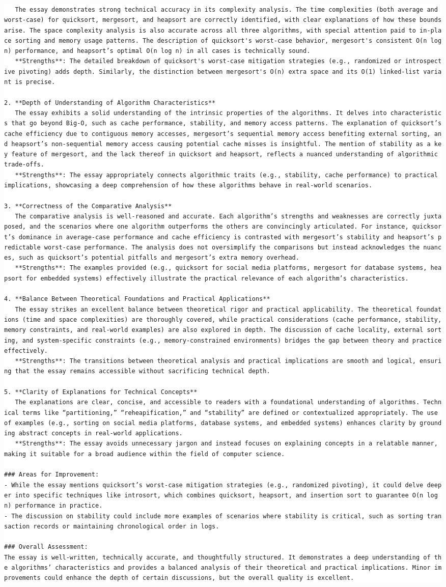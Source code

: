```
   The essay demonstrates strong technical accuracy in its complexity analysis. The time complexities (both average and worst-case) for quicksort, mergesort, and heapsort are correctly identified, with clear explanations of how these bounds arise. The space complexity analysis is also accurate across all three algorithms, with special attention paid to in-place sorting and memory usage patterns. The description of quicksort's worst-case behavior, mergesort's consistent O(n log n) performance, and heapsort’s optimal O(n log n) in all cases is technically sound.  
   **Strengths**: The detailed breakdown of quicksort's worst-case mitigation strategies (e.g., randomized or introspective pivoting) adds depth. Similarly, the distinction between mergesort's O(n) extra space and its O(1) linked-list variant is precise.  

2. **Depth of Understanding of Algorithm Characteristics**  
   The essay exhibits a solid understanding of the intrinsic properties of the algorithms. It delves into characteristics that go beyond Big-O, such as cache performance, stability, and memory access patterns. The explanation of quicksort’s cache efficiency due to contiguous memory accesses, mergesort’s sequential memory access benefiting external sorting, and heapsort’s non-sequential memory access causing potential cache misses is insightful. The mention of stability as a key feature of mergesort, and the lack thereof in quicksort and heapsort, reflects a nuanced understanding of algorithmic trade-offs.  
   **Strengths**: The essay appropriately connects algorithmic traits (e.g., stability, cache performance) to practical implications, showcasing a deep comprehension of how these algorithms behave in real-world scenarios.

3. **Correctness of the Comparative Analysis**  
   The comparative analysis is well-reasoned and accurate. Each algorithm’s strengths and weaknesses are correctly juxtaposed, and the scenarios where one algorithm outperforms the others are convincingly articulated. For instance, quicksort’s dominance in average-case performance and cache efficiency is contrasted with mergesort’s stability and heapsort’s predictable worst-case performance. The analysis does not oversimplify the comparisons but instead acknowledges the nuances, such as quicksort’s potential pitfalls and mergesort’s extra memory overhead.  
   **Strengths**: The examples provided (e.g., quicksort for social media platforms, mergesort for database systems, heapsort for embedded systems) effectively illustrate the practical relevance of each algorithm’s characteristics.

4. **Balance Between Theoretical Foundations and Practical Applications**  
   The essay strikes an excellent balance between theoretical rigor and practical applicability. The theoretical foundations (time and space complexities) are thoroughly covered, while practical considerations (cache performance, stability, memory constraints, and real-world examples) are also explored in depth. The discussion of cache locality, external sorting, and system-specific constraints (e.g., memory-constrained environments) bridges the gap between theory and practice effectively.  
   **Strengths**: The transitions between theoretical analysis and practical implications are smooth and logical, ensuring that the essay remains accessible without sacrificing technical depth.

5. **Clarity of Explanations for Technical Concepts**  
   The explanations are clear, concise, and accessible to readers with a foundational understanding of algorithms. Technical terms like “partitioning,” “reheapification,” and “stability” are defined or contextualized appropriately. The use of examples (e.g., sorting on social media platforms, database systems, and embedded systems) enhances clarity by grounding abstract concepts in real-world applications.  
   **Strengths**: The essay avoids unnecessary jargon and instead focuses on explaining concepts in a relatable manner, making it suitable for a broad audience within the field of computer science.

### Areas for Improvement:  
- While the essay mentions quicksort’s worst-case mitigation strategies (e.g., randomized pivoting), it could delve deeper into specific techniques like introsort, which combines quicksort, heapsort, and insertion sort to guarantee O(n log n) performance in practice.  
- The discussion on stability could include more examples of scenarios where stability is critical, such as sorting transaction records or maintaining chronological order in logs.  

### Overall Assessment:  
The essay is well-written, technically accurate, and thoughtfully structured. It demonstrates a deep understanding of the algorithms’ characteristics and provides a balanced analysis of their theoretical and practical implications. Minor improvements could enhance the depth of certain discussions, but the overall quality is excellent.
```